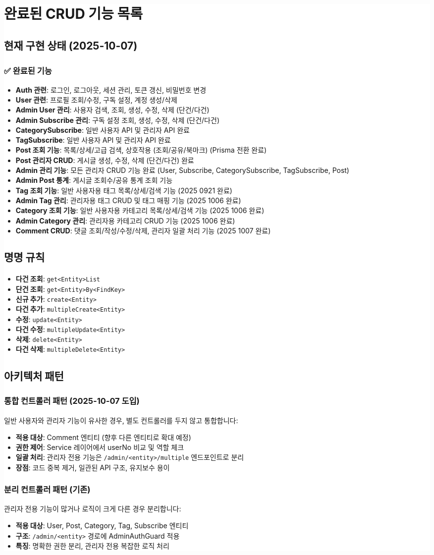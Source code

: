 # 완료된 CRUD 기능 목록

## 현재 구현 상태 (2025-10-07)

### ✅ 완료된 기능

- **Auth 관련**: 로그인, 로그아웃, 세션 관리, 토큰 갱신, 비밀번호 변경
- **User 관련**: 프로필 조회/수정, 구독 설정, 계정 생성/삭제
- **Admin User 관리**: 사용자 검색, 조회, 생성, 수정, 삭제 (단건/다건)
- **Admin Subscribe 관리**: 구독 설정 조회, 생성, 수정, 삭제 (단건/다건)
- **CategorySubscribe**: 일반 사용자 API 및 관리자 API 완료
- **TagSubscribe**: 일반 사용자 API 및 관리자 API 완료
- **Post 조회 기능**: 목록/상세/고급 검색, 상호작용 (조회/공유/북마크) (Prisma 전환 완료)
- **Post 관리자 CRUD**: 게시글 생성, 수정, 삭제 (단건/다건) 완료
- **Admin 관리 기능**: 모든 관리자 CRUD 기능 완료 (User, Subscribe, CategorySubscribe, TagSubscribe, Post)
- **Admin Post 통계**: 게시글 조회수/공유 통계 조회 기능
- **Tag 조회 기능**: 일반 사용자용 태그 목록/상세/검색 기능 (2025 0921 완료)
- **Admin Tag 관리**: 관리자용 태그 CRUD 및 태그 매핑 기능 (2025 1006 완료)
- **Category 조회 기능**: 일반 사용자용 카테고리 목록/상세/검색 기능 (2025 1006 완료)
- **Admin Category 관리**: 관리자용 카테고리 CRUD 기능 (2025 1006 완료)
- **Comment CRUD**: 댓글 조회/작성/수정/삭제, 관리자 일괄 처리 기능 (2025 1007 완료)

## 명명 규칙

- **다건 조회**: `get<Entity>List`
- **단건 조회**: `get<Entity>By<FindKey>`
- **신규 추가**: `create<Entity>`
- **다건 추가**: `multipleCreate<Entity>`
- **수정**: `update<Entity>`
- **다건 수정**: `multipleUpdate<Entity>`
- **삭제**: `delete<Entity>`
- **다건 삭제**: `multipleDelete<Entity>`

## 아키텍처 패턴

### 통합 컨트롤러 패턴 (2025-10-07 도입)

일반 사용자와 관리자 기능이 유사한 경우, 별도 컨트롤러를 두지 않고 통합합니다:

- **적용 대상**: Comment 엔티티 (향후 다른 엔티티로 확대 예정)
- **권한 제어**: Service 레이어에서 userNo 비교 및 역할 체크
- **일괄 처리**: 관리자 전용 기능은 `/admin/<entity>/multiple` 엔드포인트로 분리
- **장점**: 코드 중복 제거, 일관된 API 구조, 유지보수 용이

### 분리 컨트롤러 패턴 (기존)

관리자 전용 기능이 많거나 로직이 크게 다른 경우 분리합니다:

- **적용 대상**: User, Post, Category, Tag, Subscribe 엔티티
- **구조**: `/admin/<entity>` 경로에 AdminAuthGuard 적용
- **특징**: 명확한 권한 분리, 관리자 전용 복잡한 로직 처리
